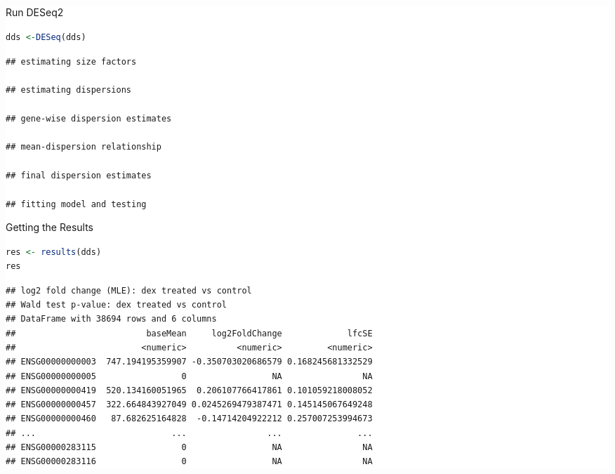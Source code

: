 Run DESeq2

``` r
dds <-DESeq(dds)
```

    ## estimating size factors

    ## estimating dispersions

    ## gene-wise dispersion estimates

    ## mean-dispersion relationship

    ## final dispersion estimates

    ## fitting model and testing

Getting the Results

``` r
res <- results(dds)
res
```

    ## log2 fold change (MLE): dex treated vs control 
    ## Wald test p-value: dex treated vs control 
    ## DataFrame with 38694 rows and 6 columns
    ##                          baseMean     log2FoldChange             lfcSE
    ##                         <numeric>          <numeric>         <numeric>
    ## ENSG00000000003  747.194195359907 -0.350703020686579 0.168245681332529
    ## ENSG00000000005                 0                 NA                NA
    ## ENSG00000000419  520.134160051965  0.206107766417861 0.101059218008052
    ## ENSG00000000457  322.664843927049 0.0245269479387471 0.145145067649248
    ## ENSG00000000460   87.682625164828  -0.14714204922212 0.257007253994673
    ## ...                           ...                ...               ...
    ## ENSG00000283115                 0                 NA                NA
    ## ENSG00000283116                 0                 NA                NA